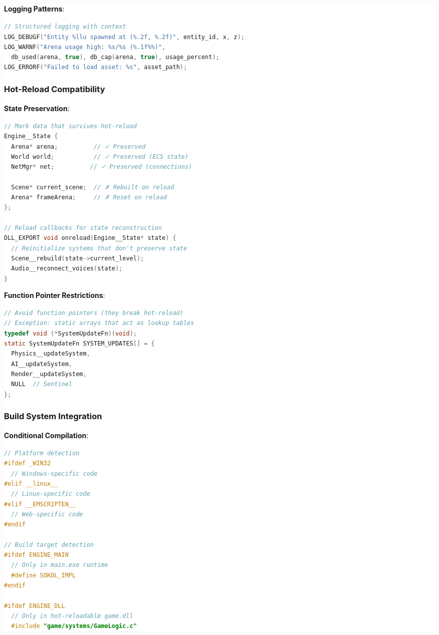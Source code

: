 **Logging Patterns**:
```c
// Structured logging with context
LOG_DEBUGF("Entity %llu spawned at (%.2f, %.2f)", entity_id, x, z);
LOG_WARNF("Arena usage high: %s/%s (%.1f%%)", 
  db_used(arena, true), db_cap(arena, true), usage_percent);
LOG_ERRORF("Failed to load asset: %s", asset_path);
```

### **Hot-Reload Compatibility**

**State Preservation**:
```c
// Mark data that survives hot-reload
Engine__State {
  Arena* arena;          // ✓ Preserved
  World world;           // ✓ Preserved (ECS state)
  NetMgr* net;          // ✓ Preserved (connections)
  
  Scene* current_scene;  // ✗ Rebuilt on reload
  Arena* frameArena;     // ✗ Reset on reload
};

// Reload callbacks for state reconstruction
DLL_EXPORT void onreload(Engine__State* state) {
  // Reinitialize systems that don't preserve state
  Scene__rebuild(state->current_level);
  Audio__reconnect_voices(state);
}
```

**Function Pointer Restrictions**:
```c
// Avoid function pointers (they break hot-reload)
// Exception: static arrays that act as lookup tables
typedef void (*SystemUpdateFn)(void);
static SystemUpdateFn SYSTEM_UPDATES[] = {
  Physics__updateSystem,
  AI__updateSystem,
  Render__updateSystem,
  NULL  // Sentinel
};
```

### **Build System Integration**

**Conditional Compilation**:
```c
// Platform detection
#ifdef _WIN32
  // Windows-specific code
#elif __linux__
  // Linux-specific code  
#elif __EMSCRIPTEN__
  // Web-specific code
#endif

// Build target detection
#ifdef ENGINE_MAIN
  // Only in main.exe runtime
  #define SOKOL_IMPL
#endif

#ifdef ENGINE_DLL
  // Only in hot-reloadable game.dll
  #include "game/systems/GameLogic.c"
```